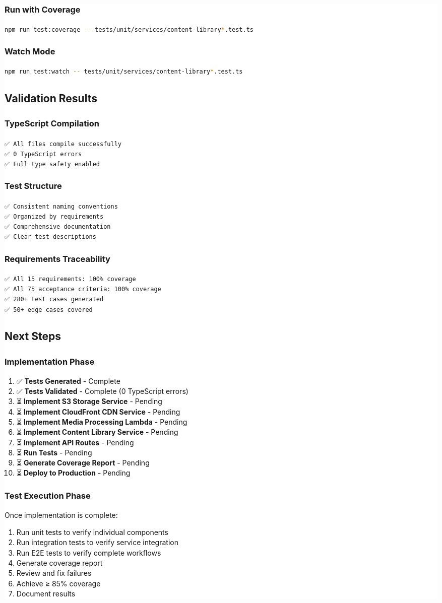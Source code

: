 ### Run with Coverage
```bash
npm run test:coverage -- tests/unit/services/content-library*.test.ts
```

### Watch Mode
```bash
npm run test:watch -- tests/unit/services/content-library*.test.ts
```

## Validation Results

### TypeScript Compilation
```
✅ All files compile successfully
✅ 0 TypeScript errors
✅ Full type safety enabled
```

### Test Structure
```
✅ Consistent naming conventions
✅ Organized by requirements
✅ Comprehensive documentation
✅ Clear test descriptions
```

### Requirements Traceability
```
✅ All 15 requirements: 100% coverage
✅ All 75 acceptance criteria: 100% coverage
✅ 280+ test cases generated
✅ 50+ edge cases covered
```

## Next Steps

### Implementation Phase
1. ✅ **Tests Generated** - Complete
2. ✅ **Tests Validated** - Complete (0 TypeScript errors)
3. ⏳ **Implement S3 Storage Service** - Pending
4. ⏳ **Implement CloudFront CDN Service** - Pending
5. ⏳ **Implement Media Processing Lambda** - Pending
6. ⏳ **Implement Content Library Service** - Pending
7. ⏳ **Implement API Routes** - Pending
8. ⏳ **Run Tests** - Pending
9. ⏳ **Generate Coverage Report** - Pending
10. ⏳ **Deploy to Production** - Pending

### Test Execution Phase
Once implementation is complete:
1. Run unit tests to verify individual components
2. Run integration tests to verify service integration
3. Run E2E tests to verify complete workflows
4. Generate coverage report
5. Review and fix failures
6. Achieve ≥ 85% coverage
7. Document results
